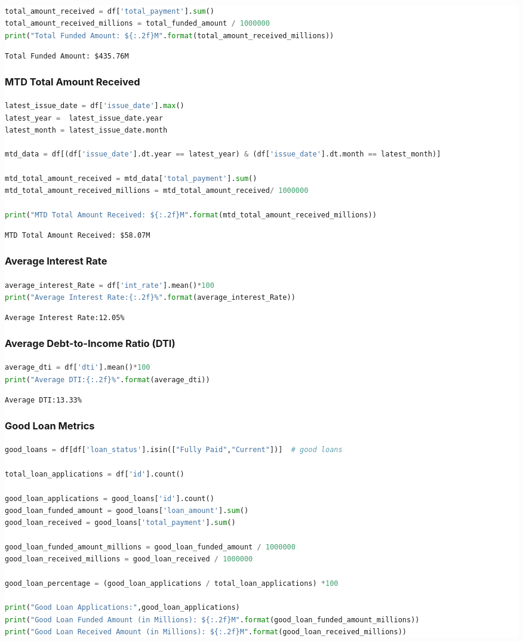 
```python
total_amount_received = df['total_payment'].sum()
total_amount_received_millions = total_funded_amount / 1000000
print("Total Funded Amount: ${:.2f}M".format(total_amount_received_millions))
```

    Total Funded Amount: $435.76M
    

### MTD Total Amount Received


```python
latest_issue_date = df['issue_date'].max()
latest_year =  latest_issue_date.year
latest_month = latest_issue_date.month

mtd_data = df[(df['issue_date'].dt.year == latest_year) & (df['issue_date'].dt.month == latest_month)]

mtd_total_amount_received = mtd_data['total_payment'].sum()
mtd_total_amount_received_millions = mtd_total_amount_received/ 1000000

print("MTD Total Amount Received: ${:.2f}M".format(mtd_total_amount_received_millions))
```

    MTD Total Amount Received: $58.07M
    

### Average Interest Rate


```python
average_interest_Rate = df['int_rate'].mean()*100
print("Average Interest Rate:{:.2f}%".format(average_interest_Rate))
```

    Average Interest Rate:12.05%
    

### Average Debt-to-Income Ratio (DTI)


```python
average_dti = df['dti'].mean()*100
print("Average DTI:{:.2f}%".format(average_dti))
```

    Average DTI:13.33%
    

### Good Loan Metrics


```python
good_loans = df[df['loan_status'].isin(["Fully Paid","Current"])]  # good loans

total_loan_applications = df['id'].count()

good_loan_applications = good_loans['id'].count()
good_loan_funded_amount = good_loans['loan_amount'].sum()
good_loan_received = good_loans['total_payment'].sum()

good_loan_funded_amount_millions = good_loan_funded_amount / 1000000
good_loan_received_millions = good_loan_received / 1000000

good_loan_percentage = (good_loan_applications / total_loan_applications) *100

print("Good Loan Applications:",good_loan_applications)
print("Good Loan Funded Amount (in Millions): ${:.2f}M".format(good_loan_funded_amount_millions))
print("Good Loan Received Amount (in Millions): ${:.2f}M".format(good_loan_received_millions))
```
